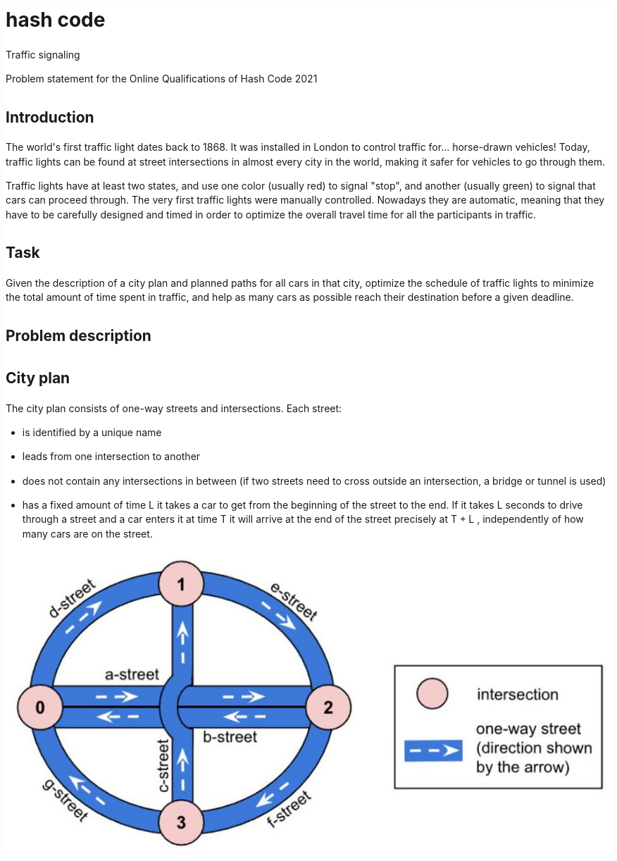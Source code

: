 # hash code

Traffic signaling

Problem statement for the Online Qualifications of Hash Code 2021

## Introduction

The world's first traffic light dates back to 1868. It was installed in London to control traffic for... horse-drawn vehicles! Today, traffic lights can be found at street intersections in almost every city in the world, making it safer for vehicles to go through them.

Traffic lights have at least two states, and use one color (usually red) to signal "stop", and another (usually green) to signal that cars can proceed through. The very first traffic lights were manually controlled. Nowadays they are automatic, meaning that they have to be carefully designed and timed in order to optimize the overall travel time for all the participants in traffic.

## Task

Given the description of a city plan and planned paths for all cars in that city, optimize the schedule of traffic lights to minimize the total amount of time spent in traffic, and help as many cars as possible reach their destination before a given deadline.

## Problem description

## City plan

The city plan consists of one-way streets and intersections. Each street:

- is identified by a unique name

- leads from one intersection to another

- does not contain any intersections in between (if two streets need to cross outside an intersection, a bridge or tunnel is used)

- has a fixed amount of time $\mathrm{L}$ it takes a car to get from the beginning of the street to the end. If it takes L seconds to drive through a street and a car enters it at time $\mathrm{T}$ it will arrive at the end of the street precisely at $\mathrm{T} + \mathrm{L}$ , independently of how many cars are on the street.

![01959f72-3ff5-73b0-a00b-580b8151de5f_1_403_190_942_467_0.jpg](images/01959f72-3ff5-73b0-a00b-580b8151de5f_1_403_190_942_467_0.jpg)
